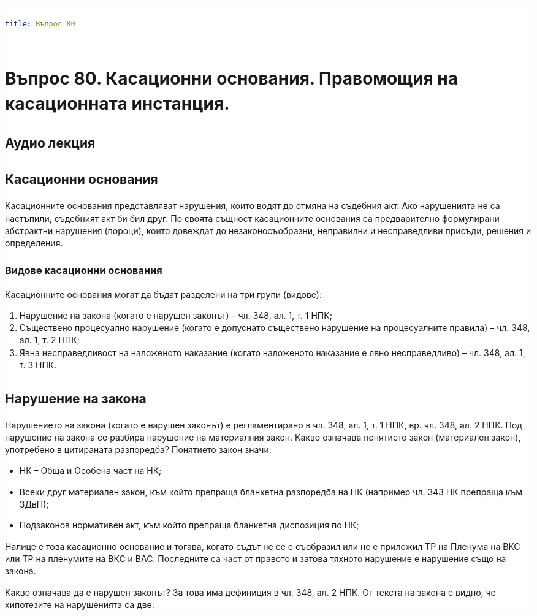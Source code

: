 ```yaml
---
title: Въпрос 80
---
```


# **Въпрос 80. Касационни основания. Правомощия на касационната инстанция.**
## **Аудио лекция**
  <div class="ready-player-1">
        <audio crossorigin>
            <source src="https://raw.githubusercontent.com/Oredna/lexbibliothecam/main/audio/%D0%9D%D0%B0%D0%BA%D0%B0%D0%B7%D0%B0%D1%82%D0%B5%D0%BB%D0%BD%D0%BE%D0%BF%D1%80%D0%B0%D0%B2%D0%BD%D0%B8%20%D0%BD%D0%B0%D1%83%D0%BA%D0%B8/%D0%A2%D0%B5%D0%BC%D0%B0%2080.mp3" type="audio/mpeg">
        </audio>
    </div>

## **Касационни основания**
Касационните основания представляват нарушения, които водят до отмяна на съдебния акт. Ако нарушенията не са настъпили, съдебният акт би бил друг. По своята същност касационните основания са предварително формулирани абстрактни нарушения (пороци), които довеждат до незаконосъобразни, неправилни и несправедливи присъди, решения и определения. 

### Видове касационни основания
Касационните основания могат да бъдат разделени на три групи (видове):

1. Нарушение на закона (когато е нарушен законът) – чл. 348, ал. 1, т. 1 НПК;
1. Съществено процесуално нарушение (когато е допуснато съществено нарушение на процесуалните правила) – чл. 348, ал. 1, т. 2 НПК;
1. Явна несправедливост на наложеното наказание (когато наложеното наказание е явно несправедливо) – чл. 348, ал. 1, т. 3 НПК.

## Нарушение на закона

Нарушението на закона (когато е нарушен законът) е регламентирано в чл. 348, ал. 1, т. 1 НПК, вр. чл. 348, ал. 2 НПК. Под нарушение на закона се разбира нарушение на материалния закон. Какво означава понятието закон (материален закон), употребено в цитираната разпоредба? Понятието закон значи:

- НК – Обща и Особена част на НК;

- Всеки друг материален закон, към който препраща бланкетна разпоредба на НК (например чл. 343 НК препраща към ЗДвП);

- Подзаконов нормативен акт, към който препраща бланкетна диспозиция по НК;

Налице е това касационно основание и тогава, когато съдът не се е съобразил или не е приложил ТР на Пленума на ВКС или ТР на пленумите на ВКС и ВАС. Последните са част от правото и затова тяхното нарушение е нарушение също на закона.

Какво означава да е нарушен законът? За това има дефиниция в чл. 348, ал. 2 НПК. От текста на закона е видно, че хипотезите на нарушенията са две:
